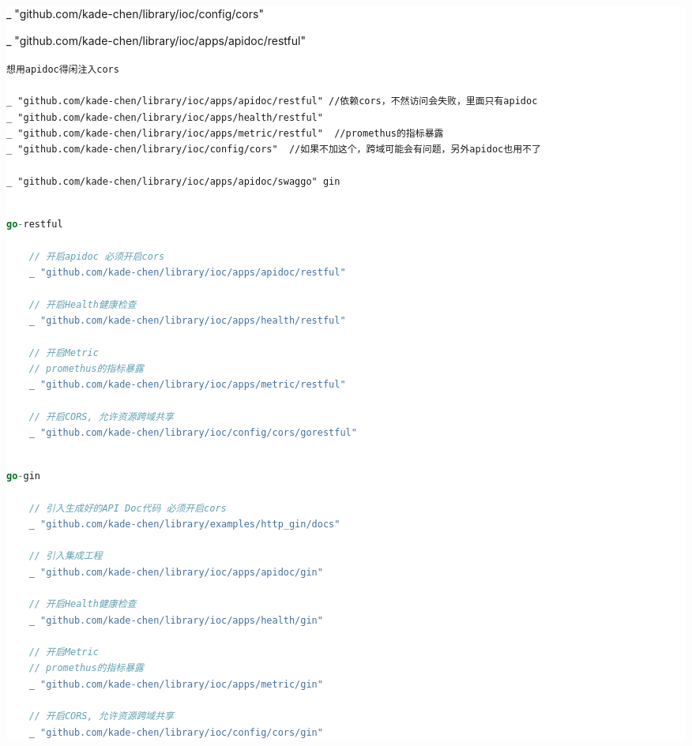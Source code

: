
# 
_ "github.com/kade-chen/library/ioc/config/cors" 

_ "github.com/kade-chen/library/ioc/apps/apidoc/restful"

    想用apidoc得闲注入cors

	_ "github.com/kade-chen/library/ioc/apps/apidoc/restful" //依赖cors，不然访问会失败，里面只有apidoc
	_ "github.com/kade-chen/library/ioc/apps/health/restful"  
    _ "github.com/kade-chen/library/ioc/apps/metric/restful"  //promethus的指标暴露
	_ "github.com/kade-chen/library/ioc/config/cors"  //如果不加这个，跨域可能会有问题，另外apidoc也用不了

    _ "github.com/kade-chen/library/ioc/apps/apidoc/swaggo" gin

```go

go-restful

	// 开启apidoc 必须开启cors
	_ "github.com/kade-chen/library/ioc/apps/apidoc/restful"

	// 开启Health健康检查
	_ "github.com/kade-chen/library/ioc/apps/health/restful"

	// 开启Metric
	// promethus的指标暴露
	_ "github.com/kade-chen/library/ioc/apps/metric/restful"

	// 开启CORS, 允许资源跨域共享
	_ "github.com/kade-chen/library/ioc/config/cors/gorestful"

```


```go

go-gin

	// 引入生成好的API Doc代码 必须开启cors
	_ "github.com/kade-chen/library/examples/http_gin/docs"

	// 引入集成工程
	_ "github.com/kade-chen/library/ioc/apps/apidoc/gin"

	// 开启Health健康检查
	_ "github.com/kade-chen/library/ioc/apps/health/gin"

	// 开启Metric
	// promethus的指标暴露
	_ "github.com/kade-chen/library/ioc/apps/metric/gin"

	// 开启CORS, 允许资源跨域共享
	_ "github.com/kade-chen/library/ioc/config/cors/gin"

```
